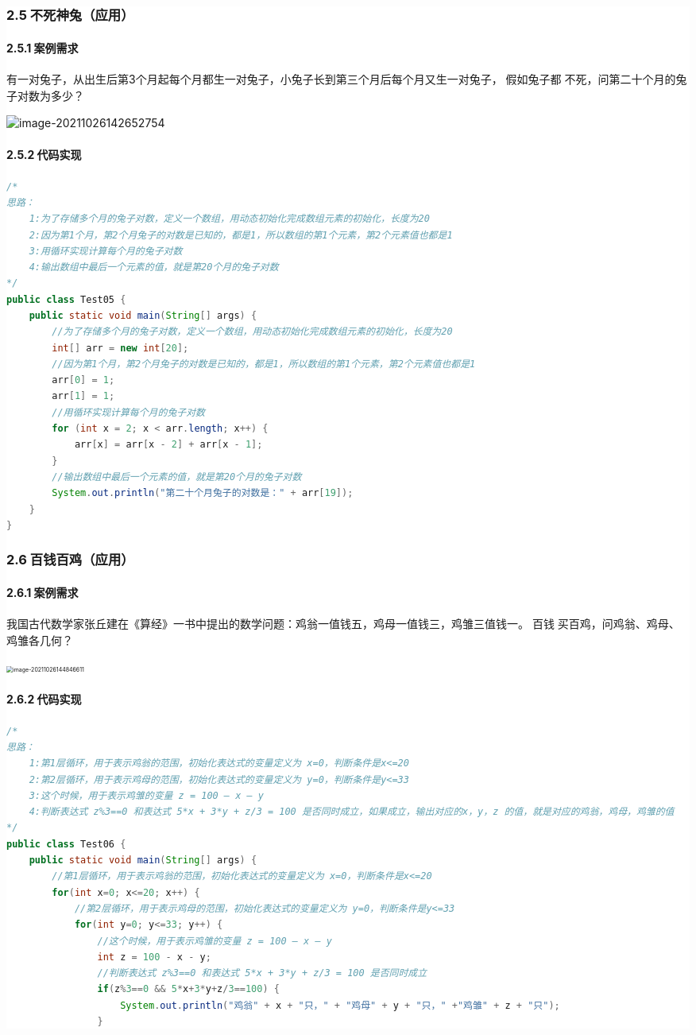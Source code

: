 ### 2.5 不死神兔（应用）

#### 2.5.1 案例需求

有一对兔子，从出生后第3个月起每个月都生一对兔子，小兔子长到第三个月后每个月又生一对兔子， 假如兔子都 不死，问第二十个月的兔子对数为多少？

![image-20211026142652754](https://cdn.jsdelivr.net/gh/Master-Frank/Image-hosting/img/20211026142652.png)

#### 2.5.2 代码实现

```java
/* 
思路：
	1:为了存储多个月的兔子对数，定义一个数组，用动态初始化完成数组元素的初始化，长度为20
	2:因为第1个月，第2个月兔子的对数是已知的，都是1，所以数组的第1个元素，第2个元素值也都是1
	3:用循环实现计算每个月的兔子对数
	4:输出数组中最后一个元素的值，就是第20个月的兔子对数
*/ 
public class Test05 {
    public static void main(String[] args) {
        //为了存储多个月的兔子对数，定义一个数组，用动态初始化完成数组元素的初始化，长度为20
        int[] arr = new int[20];
        //因为第1个月，第2个月兔子的对数是已知的，都是1，所以数组的第1个元素，第2个元素值也都是1
        arr[0] = 1;
        arr[1] = 1;
        //用循环实现计算每个月的兔子对数
        for (int x = 2; x < arr.length; x++) {
            arr[x] = arr[x - 2] + arr[x - 1];
        }
        //输出数组中最后一个元素的值，就是第20个月的兔子对数
        System.out.println("第二十个月兔子的对数是：" + arr[19]);
    }
}
```

### 2.6 百钱百鸡（应用）

#### 2.6.1 案例需求

我国古代数学家张丘建在《算经》一书中提出的数学问题：鸡翁一值钱五，鸡母一值钱三，鸡雏三值钱一。 百钱 买百鸡，问鸡翁、鸡母、鸡雏各几何？

<img src="https://cdn.jsdelivr.net/gh/Master-Frank/Image-hosting/img/20211026144846.png" alt="image-20211026144846611" style="zoom: 50%;" />

#### 2.6.2 代码实现

```java
/*
思路：
	1:第1层循环，用于表示鸡翁的范围，初始化表达式的变量定义为 x=0，判断条件是x<=20
	2:第2层循环，用于表示鸡母的范围，初始化表达式的变量定义为 y=0，判断条件是y<=33
	3:这个时候，用于表示鸡雏的变量 z = 100 – x – y
	4:判断表达式 z%3==0 和表达式 5*x + 3*y + z/3 = 100 是否同时成立，如果成立，输出对应的x，y，z 的值，就是对应的鸡翁，鸡母，鸡雏的值
*/
public class Test06 {
    public static void main(String[] args) {
        //第1层循环，用于表示鸡翁的范围，初始化表达式的变量定义为 x=0，判断条件是x<=20
        for(int x=0; x<=20; x++) {
            //第2层循环，用于表示鸡母的范围，初始化表达式的变量定义为 y=0，判断条件是y<=33
            for(int y=0; y<=33; y++) {
                //这个时候，用于表示鸡雏的变量 z = 100 – x – y
                int z = 100 - x - y;
                //判断表达式 z%3==0 和表达式 5*x + 3*y + z/3 = 100 是否同时成立
                if(z%3==0 && 5*x+3*y+z/3==100) {
                    System.out.println("鸡翁" + x + "只，" + "鸡母" + y + "只，" +"鸡雏" + z + "只");
                }
```